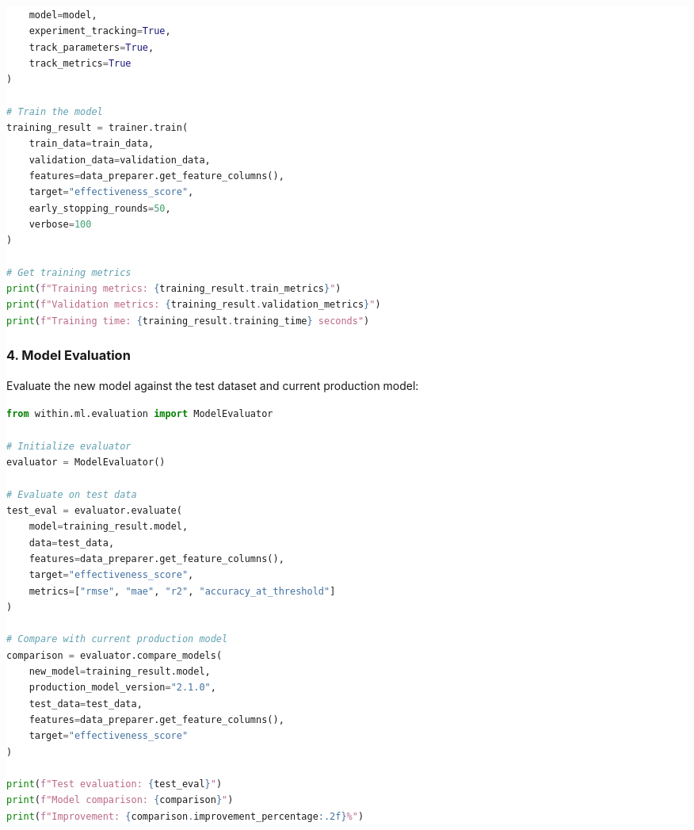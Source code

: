 ```python
    model=model,
    experiment_tracking=True,
    track_parameters=True,
    track_metrics=True
)

# Train the model
training_result = trainer.train(
    train_data=train_data,
    validation_data=validation_data,
    features=data_preparer.get_feature_columns(),
    target="effectiveness_score",
    early_stopping_rounds=50,
    verbose=100
)

# Get training metrics
print(f"Training metrics: {training_result.train_metrics}")
print(f"Validation metrics: {training_result.validation_metrics}")
print(f"Training time: {training_result.training_time} seconds")
```

### 4. Model Evaluation

Evaluate the new model against the test dataset and current production model:

```python
from within.ml.evaluation import ModelEvaluator

# Initialize evaluator
evaluator = ModelEvaluator()

# Evaluate on test data
test_eval = evaluator.evaluate(
    model=training_result.model,
    data=test_data,
    features=data_preparer.get_feature_columns(),
    target="effectiveness_score",
    metrics=["rmse", "mae", "r2", "accuracy_at_threshold"]
)

# Compare with current production model
comparison = evaluator.compare_models(
    new_model=training_result.model,
    production_model_version="2.1.0",
    test_data=test_data,
    features=data_preparer.get_feature_columns(),
    target="effectiveness_score"
)

print(f"Test evaluation: {test_eval}")
print(f"Model comparison: {comparison}")
print(f"Improvement: {comparison.improvement_percentage:.2f}%")
```
